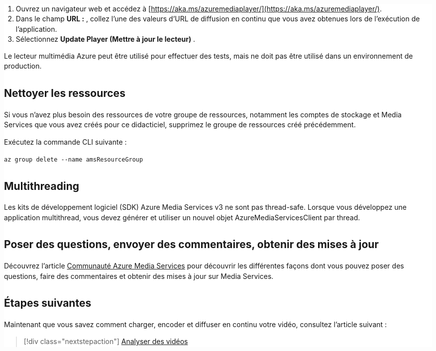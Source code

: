 1. Ouvrez un navigateur web et accédez à [https://aka.ms/azuremediaplayer/](https://aka.ms/azuremediaplayer/).
2. Dans le champ **URL :** , collez l’une des valeurs d’URL de diffusion en continu que vous avez obtenues lors de l’exécution de l’application.
3. Sélectionnez **Update Player (Mettre à jour le lecteur)** .

Le lecteur multimédia Azure peut être utilisé pour effectuer des tests, mais ne doit pas être utilisé dans un environnement de production.

## <a name="clean-up-resources"></a>Nettoyer les ressources

Si vous n’avez plus besoin des ressources de votre groupe de ressources, notamment les comptes de stockage et Media Services que vous avez créés pour ce didacticiel, supprimez le groupe de ressources créé précédemment.

Exécutez la commande CLI suivante :

```azurecli
az group delete --name amsResourceGroup
```

## <a name="multithreading"></a>Multithreading

Les kits de développement logiciel (SDK) Azure Media Services v3 ne sont pas thread-safe. Lorsque vous développez une application multithread, vous devez générer et utiliser un nouvel objet AzureMediaServicesClient par thread.

## <a name="ask-questions-give-feedback-get-updates"></a>Poser des questions, envoyer des commentaires, obtenir des mises à jour

Découvrez l’article [Communauté Azure Media Services](media-services-community.md) pour découvrir les différentes façons dont vous pouvez poser des questions, faire des commentaires et obtenir des mises à jour sur Media Services.

## <a name="next-steps"></a>Étapes suivantes

Maintenant que vous savez comment charger, encoder et diffuser en continu votre vidéo, consultez l’article suivant : 

> [!div class="nextstepaction"]
> [Analyser des vidéos](analyze-videos-tutorial-with-api.md)
